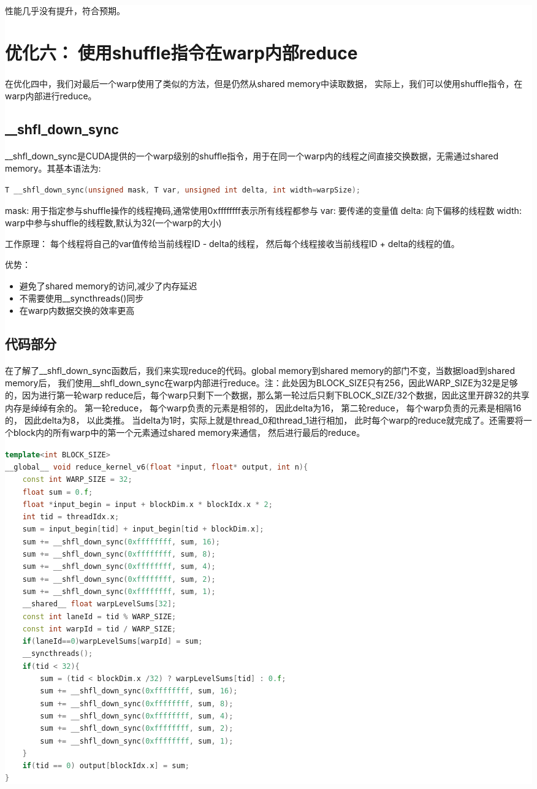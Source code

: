 性能几乎没有提升，符合预期。

# 优化六： 使用shuffle指令在warp内部reduce
在优化四中，我们对最后一个warp使用了类似的方法，但是仍然从shared memory中读取数据， 实际上，我们可以使用shuffle指令，在warp内部进行reduce。

## __shfl_down_sync
__shfl_down_sync是CUDA提供的一个warp级别的shuffle指令，用于在同一个warp内的线程之间直接交换数据，无需通过shared memory。其基本语法为:
```cpp
T __shfl_down_sync(unsigned mask, T var, unsigned int delta, int width=warpSize);
```
mask: 用于指定参与shuffle操作的线程掩码,通常使用0xffffffff表示所有线程都参与
var: 要传递的变量值
delta: 向下偏移的线程数
width: warp中参与shuffle的线程数,默认为32(一个warp的大小)

工作原理：
每个线程将自己的var值传给当前线程ID - delta的线程， 然后每个线程接收当前线程ID + delta的线程的值。

优势：
- 避免了shared memory的访问,减少了内存延迟
- 不需要使用__syncthreads()同步
- 在warp内数据交换的效率更高

## 代码部分
在了解了__shfl_down_sync函数后，我们来实现reduce的代码。global memory到shared memory的部门不变，当数据load到shared memory后， 我们使用__shfl_down_sync在warp内部进行reduce。注：此处因为BLOCK_SIZE只有256，因此WARP_SIZE为32是足够的，因为进行第一轮warp reduce后，每个warp只剩下一个数据，那么第一轮过后只剩下BLOCK_SIZE/32个数据，因此这里开辟32的共享内存是绰绰有余的。
第一轮reduce， 每个warp负责的元素是相邻的， 因此delta为16， 第二轮reduce， 每个warp负责的元素是相隔16的， 因此delta为8， 以此类推。
当delta为1时，实际上就是thread_0和thread_1进行相加， 此时每个warp的reduce就完成了。还需要将一个block内的所有warp中的第一个元素通过shared memory来通信， 然后进行最后的reduce。
```cpp
template<int BLOCK_SIZE>
__global__ void reduce_kernel_v6(float *input, float* output, int n){
    const int WARP_SIZE = 32;
    float sum = 0.f;
    float *input_begin = input + blockDim.x * blockIdx.x * 2;
    int tid = threadIdx.x;
    sum = input_begin[tid] + input_begin[tid + blockDim.x];
    sum += __shfl_down_sync(0xffffffff, sum, 16);
    sum += __shfl_down_sync(0xffffffff, sum, 8);
    sum += __shfl_down_sync(0xffffffff, sum, 4);
    sum += __shfl_down_sync(0xffffffff, sum, 2);
    sum += __shfl_down_sync(0xffffffff, sum, 1);
    __shared__ float warpLevelSums[32];
    const int laneId = tid % WARP_SIZE;
    const int warpId = tid / WARP_SIZE;
    if(laneId==0)warpLevelSums[warpId] = sum;
    __syncthreads();
    if(tid < 32){
        sum = (tid < blockDim.x /32) ? warpLevelSums[tid] : 0.f;
        sum += __shfl_down_sync(0xffffffff, sum, 16);
        sum += __shfl_down_sync(0xffffffff, sum, 8);
        sum += __shfl_down_sync(0xffffffff, sum, 4);
        sum += __shfl_down_sync(0xffffffff, sum, 2);
        sum += __shfl_down_sync(0xffffffff, sum, 1);
    }
    if(tid == 0) output[blockIdx.x] = sum;
}
```
